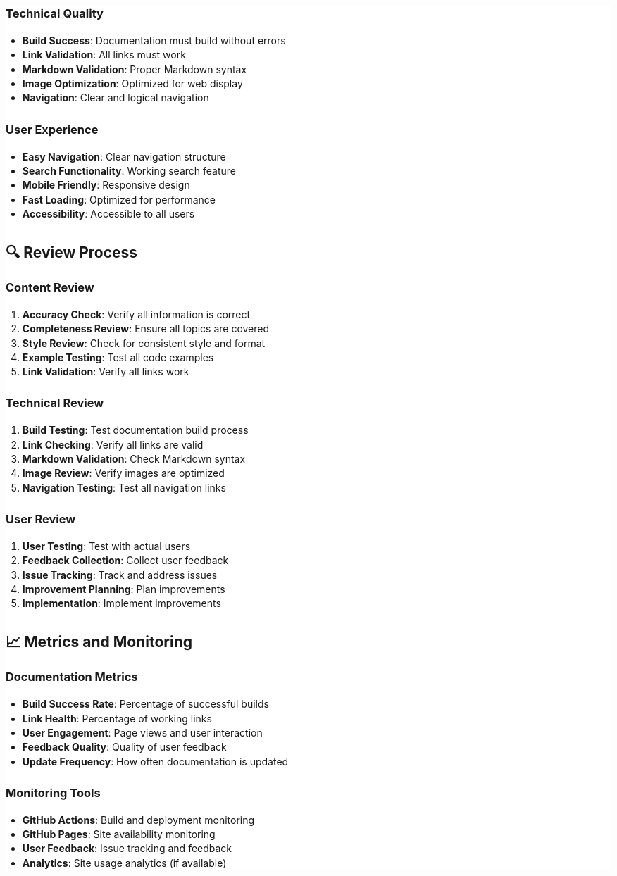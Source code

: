 ### Technical Quality
- **Build Success**: Documentation must build without errors
- **Link Validation**: All links must work
- **Markdown Validation**: Proper Markdown syntax
- **Image Optimization**: Optimized for web display
- **Navigation**: Clear and logical navigation

### User Experience
- **Easy Navigation**: Clear navigation structure
- **Search Functionality**: Working search feature
- **Mobile Friendly**: Responsive design
- **Fast Loading**: Optimized for performance
- **Accessibility**: Accessible to all users

## 🔍 Review Process

### Content Review
1. **Accuracy Check**: Verify all information is correct
2. **Completeness Review**: Ensure all topics are covered
3. **Style Review**: Check for consistent style and format
4. **Example Testing**: Test all code examples
5. **Link Validation**: Verify all links work

### Technical Review
1. **Build Testing**: Test documentation build process
2. **Link Checking**: Verify all links are valid
3. **Markdown Validation**: Check Markdown syntax
4. **Image Review**: Verify images are optimized
5. **Navigation Testing**: Test all navigation links

### User Review
1. **User Testing**: Test with actual users
2. **Feedback Collection**: Collect user feedback
3. **Issue Tracking**: Track and address issues
4. **Improvement Planning**: Plan improvements
5. **Implementation**: Implement improvements

## 📈 Metrics and Monitoring

### Documentation Metrics
- **Build Success Rate**: Percentage of successful builds
- **Link Health**: Percentage of working links
- **User Engagement**: Page views and user interaction
- **Feedback Quality**: Quality of user feedback
- **Update Frequency**: How often documentation is updated

### Monitoring Tools
- **GitHub Actions**: Build and deployment monitoring
- **GitHub Pages**: Site availability monitoring
- **User Feedback**: Issue tracking and feedback
- **Analytics**: Site usage analytics (if available)
